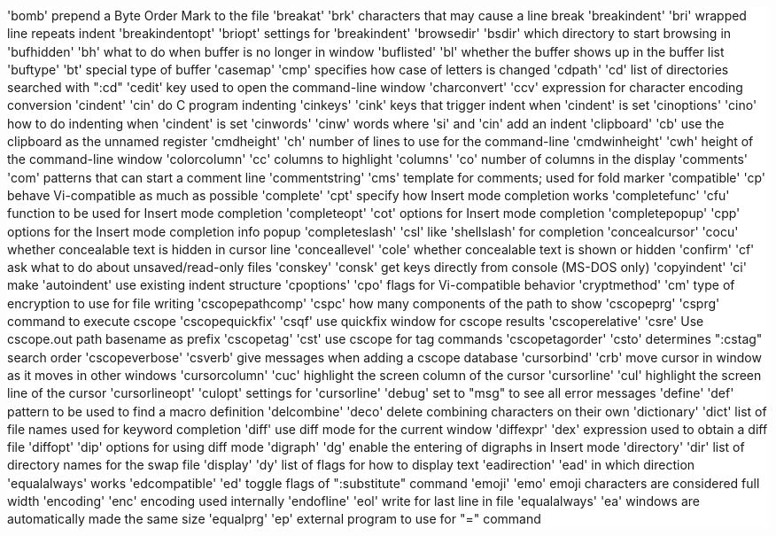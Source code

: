 'bomb'			    prepend a Byte Order Mark to the file
'breakat'	  'brk'     characters that may cause a line break
'breakindent'	  'bri'     wrapped line repeats indent
'breakindentopt'  'briopt'  settings for 'breakindent'
'browsedir'	  'bsdir'   which directory to start browsing in
'bufhidden'	  'bh'	    what to do when buffer is no longer in window
'buflisted'	  'bl'	    whether the buffer shows up in the buffer list
'buftype'	  'bt'	    special type of buffer
'casemap'	  'cmp'     specifies how case of letters is changed
'cdpath'	  'cd'	    list of directories searched with ":cd"
'cedit'			    key used to open the command-line window
'charconvert'	  'ccv'     expression for character encoding conversion
'cindent'	  'cin'     do C program indenting
'cinkeys'	  'cink'    keys that trigger indent when 'cindent' is set
'cinoptions'	  'cino'    how to do indenting when 'cindent' is set
'cinwords'	  'cinw'    words where 'si' and 'cin' add an indent
'clipboard'	  'cb'	    use the clipboard as the unnamed register
'cmdheight'	  'ch'	    number of lines to use for the command-line
'cmdwinheight'	  'cwh'     height of the command-line window
'colorcolumn'	  'cc'	    columns to highlight
'columns'	  'co'	    number of columns in the display
'comments'	  'com'     patterns that can start a comment line
'commentstring'   'cms'     template for comments; used for fold marker
'compatible'	  'cp'	    behave Vi-compatible as much as possible
'complete'	  'cpt'     specify how Insert mode completion works
'completefunc'	  'cfu'     function to be used for Insert mode completion
'completeopt'	  'cot'     options for Insert mode completion
'completepopup'	  'cpp'     options for the Insert mode completion info popup
'completeslash'	  'csl'	    like 'shellslash' for completion
'concealcursor'	  'cocu'    whether concealable text is hidden in cursor line
'conceallevel'	  'cole'    whether concealable text is shown or hidden
'confirm'	  'cf'	    ask what to do about unsaved/read-only files
'conskey'	  'consk'   get keys directly from console (MS-DOS only)
'copyindent'	  'ci'	    make 'autoindent' use existing indent structure
'cpoptions'	  'cpo'     flags for Vi-compatible behavior
'cryptmethod'	  'cm'	    type of encryption to use for file writing
'cscopepathcomp'  'cspc'    how many components of the path to show
'cscopeprg'       'csprg'   command to execute cscope
'cscopequickfix'  'csqf'    use quickfix window for cscope results
'cscoperelative'  'csre'    Use cscope.out path basename as prefix
'cscopetag'       'cst'     use cscope for tag commands
'cscopetagorder'  'csto'    determines ":cstag" search order
'cscopeverbose'   'csverb'  give messages when adding a cscope database
'cursorbind'	  'crb'     move cursor in window as it moves in other windows
'cursorcolumn'	  'cuc'	    highlight the screen column of the cursor
'cursorline'	  'cul'	    highlight the screen line of the cursor
'cursorlineopt'	  'culopt'  settings for 'cursorline'
'debug'			    set to "msg" to see all error messages
'define'	  'def'     pattern to be used to find a macro definition
'delcombine'	  'deco'    delete combining characters on their own
'dictionary'	  'dict'    list of file names used for keyword completion
'diff'			    use diff mode for the current window
'diffexpr'	  'dex'     expression used to obtain a diff file
'diffopt'	  'dip'     options for using diff mode
'digraph'	  'dg'	    enable the entering of digraphs in Insert mode
'directory'	  'dir'     list of directory names for the swap file
'display'	  'dy'	    list of flags for how to display text
'eadirection'	  'ead'     in which direction 'equalalways' works
'edcompatible'	  'ed'	    toggle flags of ":substitute" command
'emoji'		  'emo'	    emoji characters are considered full width
'encoding'	  'enc'     encoding used internally
'endofline'	  'eol'     write <EOL> for last line in file
'equalalways'	  'ea'	    windows are automatically made the same size
'equalprg'	  'ep'	    external program to use for "=" command
